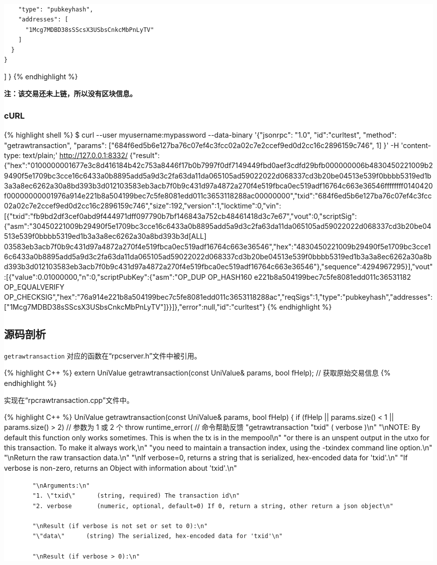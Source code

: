         "type": "pubkeyhash",
        "addresses": [
          "1Mcg7MDBD38sSScsX3USbsCnkcMbPnLyTV"
        ]
      }
    }
  ]
}
{% endhighlight %}

**注：该交易还未上链，所以没有区块信息。**

### cURL

{% highlight shell %}
$ curl --user myusername:mypassword --data-binary '{"jsonrpc": "1.0", "id":"curltest", "method": "getrawtransaction", "params": ["684f6ed5b6e127ba76c07ef4c3fcc02a02c7e2ccef9ed0d2cc16c2896159c746", 1] }' -H 'content-type: text/plain;' http://127.0.0.1:8332/
{"result":{"hex":"0100000001677e3c8d416184b42c753a8446f17b0b7997f0df7149449fbd0aef3cdfd29bfb000000006b4830450221009b29490f5e1709bc3cce16c6433a0b8895add5a9d3c2fa63da11da065105ad59022022d068337cd3b20be04513e539f0bbbb5319ed1b3a3a8ec6262a30a8bd393b3d012103583eb3acb7f0b9c431d97a4872a270f4e519fbca0ec519adf16764c663e36546ffffffff0140420f00000000001976a914e221b8a504199bec7c5fe8081edd011c3653118288ac00000000","txid":"684f6ed5b6e127ba76c07ef4c3fcc02a02c7e2ccef9ed0d2cc16c2896159c746","size":192,"version":1,"locktime":0,"vin":[{"txid":"fb9bd2df3cef0abd9f444971dff097790b7bf146843a752cb48461418d3c7e67","vout":0,"scriptSig":{"asm":"30450221009b29490f5e1709bc3cce16c6433a0b8895add5a9d3c2fa63da11da065105ad59022022d068337cd3b20be04513e539f0bbbb5319ed1b3a3a8ec6262a30a8bd393b3d[ALL] 03583eb3acb7f0b9c431d97a4872a270f4e519fbca0ec519adf16764c663e36546","hex":"4830450221009b29490f5e1709bc3cce16c6433a0b8895add5a9d3c2fa63da11da065105ad59022022d068337cd3b20be04513e539f0bbbb5319ed1b3a3a8ec6262a30a8bd393b3d012103583eb3acb7f0b9c431d97a4872a270f4e519fbca0ec519adf16764c663e36546"},"sequence":4294967295}],"vout":[{"value":0.01000000,"n":0,"scriptPubKey":{"asm":"OP_DUP OP_HASH160 e221b8a504199bec7c5fe8081edd011c36531182 OP_EQUALVERIFY OP_CHECKSIG","hex":"76a914e221b8a504199bec7c5fe8081edd011c3653118288ac","reqSigs":1,"type":"pubkeyhash","addresses":["1Mcg7MDBD38sSScsX3USbsCnkcMbPnLyTV"]}}]},"error":null,"id":"curltest"}
{% endhighlight %}

## 源码剖析
`getrawtransaction` 对应的函数在“rpcserver.h”文件中被引用。

{% highlight C++ %}
extern UniValue getrawtransaction(const UniValue& params, bool fHelp); // 获取原始交易信息
{% endhighlight %}

实现在“rpcrawtransaction.cpp”文件中。

{% highlight C++ %}
UniValue getrawtransaction(const UniValue& params, bool fHelp)
{
    if (fHelp || params.size() < 1 || params.size() > 2) // 参数为 1 或 2 个
        throw runtime_error( // 命令帮助反馈
            "getrawtransaction \"txid\" ( verbose )\n"
            "\nNOTE: By default this function only works sometimes. This is when the tx is in the mempool\n"
            "or there is an unspent output in the utxo for this transaction. To make it always work,\n"
            "you need to maintain a transaction index, using the -txindex command line option.\n"
            "\nReturn the raw transaction data.\n"
            "\nIf verbose=0, returns a string that is serialized, hex-encoded data for 'txid'.\n"
            "If verbose is non-zero, returns an Object with information about 'txid'.\n"

            "\nArguments:\n"
            "1. \"txid\"      (string, required) The transaction id\n"
            "2. verbose       (numeric, optional, default=0) If 0, return a string, other return a json object\n"

            "\nResult (if verbose is not set or set to 0):\n"
            "\"data\"      (string) The serialized, hex-encoded data for 'txid'\n"

            "\nResult (if verbose > 0):\n"